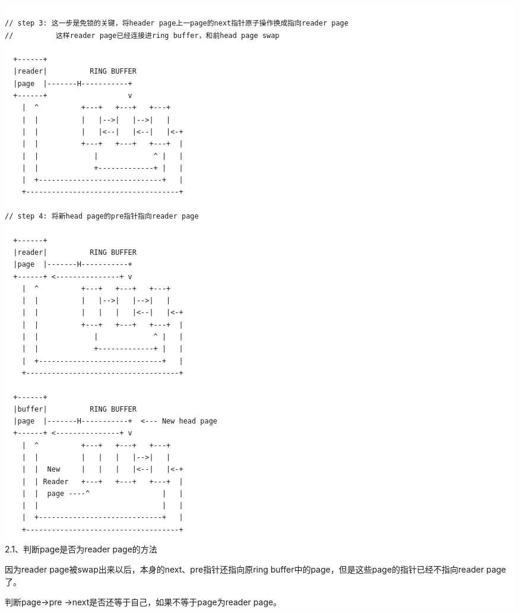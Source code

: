 ```

// step 3: 这一步是免锁的关键，将header page上一page的next指针原子操作换成指向reader page
//          这样reader page已经连接进ring buffer，和前head page swap

  +------+
  |reader|          RING BUFFER
  |page  |-------H-----------+
  +------+                   v
    |  ^          +---+   +---+   +---+
    |  |          |   |-->|   |-->|   |
    |  |          |   |<--|   |<--|   |<-+
    |  |          +---+   +---+   +---+  |
    |  |             |             ^ |   |
    |  |             +-------------+ |   |
    |  +-----------------------------+   |
    +------------------------------------+

// step 4: 将新head page的pre指针指向reader page

  +------+
  |reader|          RING BUFFER
  |page  |-------H-----------+
  +------+ <---------------+ v
    |  ^          +---+   +---+   +---+
    |  |          |   |-->|   |-->|   |
    |  |          |   |   |   |<--|   |<-+
    |  |          +---+   +---+   +---+  |
    |  |             |             ^ |   |
    |  |             +-------------+ |   |
    |  +-----------------------------+   |
    +------------------------------------+

  +------+
  |buffer|          RING BUFFER
  |page  |-------H-----------+  <--- New head page
  +------+ <---------------+ v
    |  ^          +---+   +---+   +---+
    |  |          |   |   |   |-->|   |
    |  |  New     |   |   |   |<--|   |<-+
    |  | Reader   +---+   +---+   +---+  |
    |  |  page ----^                 |   |
    |  |                             |   |
    |  +-----------------------------+   |
    +------------------------------------+

```

2.1、判断page是否为reader page的方法

因为reader page被swap出来以后，本身的next、pre指针还指向原ring buffer中的page，但是这些page的指针已经不指向reader page了。

判断page->pre ->next是否还等于自己，如果不等于page为reader page。

